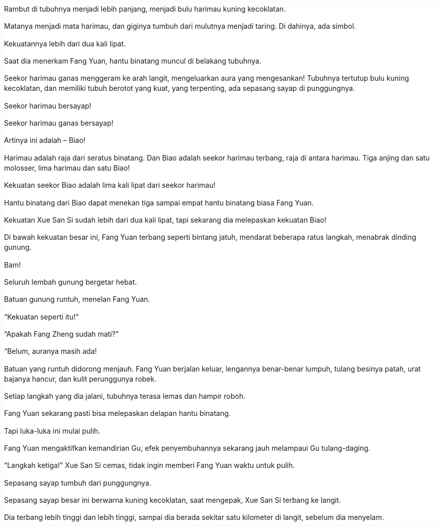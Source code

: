 Rambut di tubuhnya menjadi lebih panjang, menjadi bulu harimau kuning kecoklatan.

Matanya menjadi mata harimau, dan giginya tumbuh dari mulutnya menjadi taring. Di dahinya, ada simbol.

Kekuatannya lebih dari dua kali lipat.

Saat dia menerkam Fang Yuan, hantu binatang muncul di belakang tubuhnya.

Seekor harimau ganas menggeram ke arah langit, mengeluarkan aura yang mengesankan! Tubuhnya tertutup bulu kuning kecoklatan, dan memiliki tubuh berotot yang kuat, yang terpenting, ada sepasang sayap di punggungnya.

Seekor harimau bersayap!

Seekor harimau ganas bersayap!

Artinya ini adalah – Biao!

Harimau adalah raja dari seratus binatang. Dan Biao adalah seekor harimau terbang, raja di antara harimau. Tiga anjing dan satu molosser, lima harimau dan satu Biao!

Kekuatan seekor Biao adalah lima kali lipat dari seekor harimau!

Hantu binatang dari Biao dapat menekan tiga sampai empat hantu binatang biasa Fang Yuan.

Kekuatan Xue San Si sudah lebih dari dua kali lipat, tapi sekarang dia melepaskan kekuatan Biao!

Di bawah kekuatan besar ini, Fang Yuan terbang seperti bintang jatuh, mendarat beberapa ratus langkah, menabrak dinding gunung.

Bam!

Seluruh lembah gunung bergetar hebat.

Batuan gunung runtuh, menelan Fang Yuan.

“Kekuatan seperti itu!”

“Apakah Fang Zheng sudah mati?”

“Belum, auranya masih ada!

Batuan yang runtuh didorong menjauh. Fang Yuan berjalan keluar, lengannya benar-benar lumpuh, tulang besinya patah, urat bajanya hancur, dan kulit perunggunya robek.



Setiap langkah yang dia jalani, tubuhnya terasa lemas dan hampir roboh.

Fang Yuan sekarang pasti bisa melepaskan delapan hantu binatang.

Tapi luka-luka ini mulai pulih.

Fang Yuan mengaktifkan kemandirian Gu, efek penyembuhannya sekarang jauh melampaui Gu tulang-daging.

“Langkah ketiga!” Xue San Si cemas, tidak ingin memberi Fang Yuan waktu untuk pulih.

Sepasang sayap tumbuh dari punggungnya.

Sepasang sayap besar ini berwarna kuning kecoklatan, saat mengepak, Xue San Si terbang ke langit.

Dia terbang lebih tinggi dan lebih tinggi, sampai dia berada sekitar satu kilometer di langit, sebelum dia menyelam.

